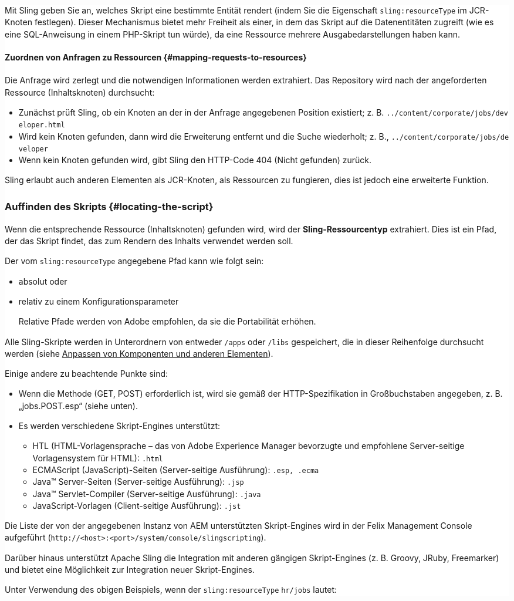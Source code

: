 Mit Sling geben Sie an, welches Skript eine bestimmte Entität rendert (indem Sie die Eigenschaft `sling:resourceType` im JCR-Knoten festlegen). Dieser Mechanismus bietet mehr Freiheit als einer, in dem das Skript auf die Datenentitäten zugreift (wie es eine SQL-Anweisung in einem PHP-Skript tun würde), da eine Ressource mehrere Ausgabedarstellungen haben kann.

#### Zuordnen von Anfragen zu Ressourcen {#mapping-requests-to-resources}

Die Anfrage wird zerlegt und die notwendigen Informationen werden extrahiert. Das Repository wird nach der angeforderten Ressource (Inhaltsknoten) durchsucht:

* Zunächst prüft Sling, ob ein Knoten an der in der Anfrage angegebenen Position existiert; z. B. `../content/corporate/jobs/developer.html`
* Wird kein Knoten gefunden, dann wird die Erweiterung entfernt und die Suche wiederholt; z. B., `../content/corporate/jobs/developer`
* Wenn kein Knoten gefunden wird, gibt Sling den HTTP-Code 404 (Nicht gefunden) zurück.

Sling erlaubt auch anderen Elementen als JCR-Knoten, als Ressourcen zu fungieren, dies ist jedoch eine erweiterte Funktion.

### Auffinden des Skripts {#locating-the-script}

Wenn die entsprechende Ressource (Inhaltsknoten) gefunden wird, wird der **Sling-Ressourcentyp** extrahiert. Dies ist ein Pfad, der das Skript findet, das zum Rendern des Inhalts verwendet werden soll.

Der vom `sling:resourceType` angegebene Pfad kann wie folgt sein:

* absolut oder
* relativ zu einem Konfigurationsparameter

  Relative Pfade werden von Adobe empfohlen, da sie die Portabilität erhöhen.

Alle Sling-Skripte werden in Unterordnern von entweder `/apps` oder `/libs` gespeichert, die in dieser Reihenfolge durchsucht werden (siehe [Anpassen von Komponenten und anderen Elementen](/help/sites-developing/dev-guidelines-bestpractices.md#customizing-components-and-other-elements)).

Einige andere zu beachtende Punkte sind:

* Wenn die Methode (GET, POST) erforderlich ist, wird sie gemäß der HTTP-Spezifikation in Großbuchstaben angegeben, z. B. „jobs.POST.esp“ (siehe unten).
* Es werden verschiedene Skript-Engines unterstützt:

   * HTL (HTML-Vorlagensprache – das von Adobe Experience Manager bevorzugte und empfohlene Server-seitige Vorlagensystem für HTML): `.html`
   * ECMAScript (JavaScript)-Seiten (Server-seitige Ausführung): `.esp, .ecma`
   * Java™ Server-Seiten (Server-seitige Ausführung): `.jsp`
   * Java™ Servlet-Compiler (Server-seitige Ausführung): `.java`
   * JavaScript-Vorlagen (Client-seitige Ausführung): `.jst`

Die Liste der von der angegebenen Instanz von AEM unterstützten Skript-Engines wird in der Felix Management Console aufgeführt (`http://<host>:<port>/system/console/slingscripting`).

Darüber hinaus unterstützt Apache Sling die Integration mit anderen gängigen Skript-Engines (z. B. Groovy, JRuby, Freemarker) und bietet eine Möglichkeit zur Integration neuer Skript-Engines.

Unter Verwendung des obigen Beispiels, wenn der `sling:resourceType` `hr/jobs` lautet:
